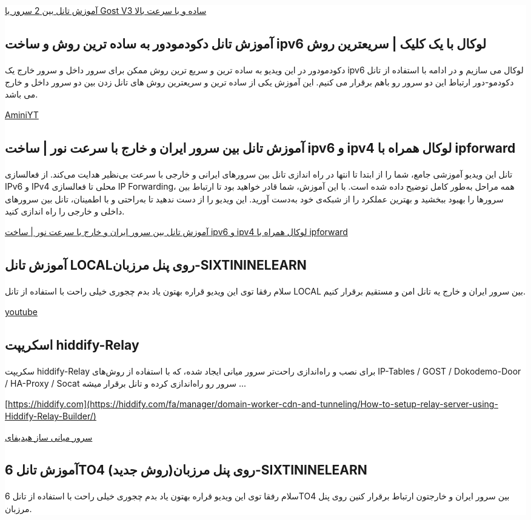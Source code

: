 
[ آموزش تانل بین 2 سرور با Gost V3 ساده و با سرعت بالا ](https://www.youtube.com/watch?v=wBRyHV0jEpU)


##  آموزش تانل دکودمودور به ساده ترین روش و ساخت ipv6 لوکال با یک کلیک | سریعترین روش 

 دکودمودور
در این ویدیو به ساده ترین و سریع ترین روش ممکن برای سرور داخل و سرور خارج یک ipv6 لوکال می سازیم و در ادامه با استفاده از تانل دکودمو-دور ارتباط این دو سرور رو باهم برقرار می کنیم. این آموزش یکی از ساده ترین و سریعترین روش های تانل زدن بین دو سرور داخل و خارج می باشد.


[AminiYT](https://www.youtube.com/watch?v=PcuUOoWV7ME&t=28s)

##  آموزش تانل بین سرور ایران و خارج با سرعت نور | ساخت ipv6 و ipv4 لوکال همراه با ipforward 

 تانل
این ویدیو آموزشی جامع، شما را از ابتدا تا انتها در راه اندازی تانل بین سرورهای ایرانی و خارجی با سرعت بی‌نظیر هدایت می‌کند. از فعالسازی IPv6 و IPv4 محلی تا فعالسازی IP Forwarding، همه مراحل به‌طور کامل توضیح داده شده است. با این آموزش، شما قادر خواهید بود تا ارتباط بین سرورها را بهبود ببخشید و بهترین عملکرد را از شبکه‌ی خود به‌دست آورید. این ویدیو را از دست ندهید تا به‌راحتی و با اطمینان، تانل بین سرورهای داخلی و خارجی را راه اندازی کنید.

[ آموزش تانل بین سرور ایران و خارج با سرعت نور | ساخت ipv6 و ipv4 لوکال همراه با ipforward ](https://www.youtube.com/watch?v=BcLsAcnS7JA)


##  آموزش تانل LOCALروی پنل مرزبان-SIXTININELEARN 


سلام رفقا توی این ویدیو قراره بهتون یاد بدم چجوری خیلی راحت با استفاده از تانل LOCAL بین سرور ایران و خارج یه تانل امن و مستقیم برقرار کنیم.



[youtube](https://www.youtube.com/watch?v=cnRIqPilNg8)


## اسکریپت hiddify-Relay 

سکریپت hiddify-Relay برای نصب و راه‌اندازی راحت‌تر سرور میانی ایجاد شده، که با  استفاده از روش‌های IP-Tables / GOST / Dokodemo-Door / HA-Proxy / Socat سرور رو راه‌اندازی کرده و تانل برقرار میشه ...


[https://hiddify.com](https://hiddify.com/fa/manager/domain-worker-cdn-and-tunneling/How-to-setup-relay-server-using-Hiddify-Relay-Builder/)



[سرور میانی ساز هیدیفای](https://github.com/hiddify/hiddify-relay/blob/main/README_fa.md)


##  آموزش تانل 6TO4 روی پنل مرزبان(روش جدید)-SIXTININELEARN 

سلام رفقا توی این ویدیو قراره بهتون یاد بدم چجوری خیلی راحت با استفاده از تانل 6TO4 بین سرور ایران و خارجتون ارتباط برقرار کنین روی پنل مرزبان.
